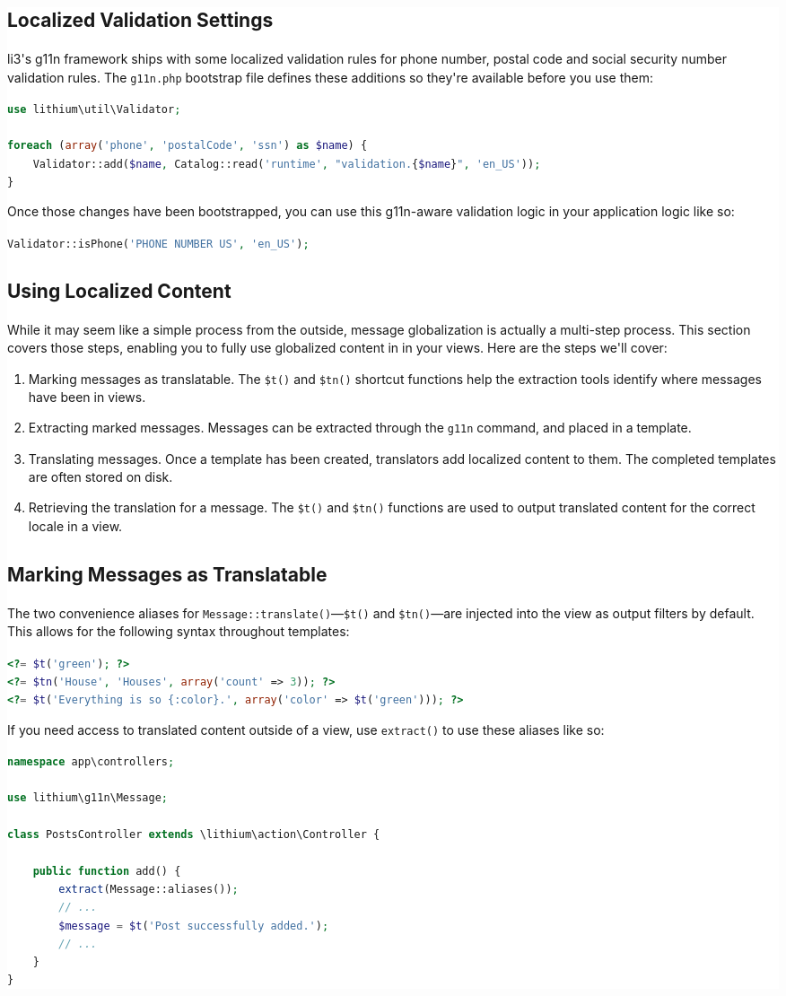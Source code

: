 ## Localized Validation Settings

li3's g11n framework ships with some localized validation rules for phone number, postal code and social security number validation rules. The `g11n.php` bootstrap file defines these additions so they're available before you use them:

```php
use lithium\util\Validator;

foreach (array('phone', 'postalCode', 'ssn') as $name) {
    Validator::add($name, Catalog::read('runtime', "validation.{$name}", 'en_US'));
}
```

Once those changes have been bootstrapped, you can use this g11n-aware validation logic in your application logic like so:

```php
Validator::isPhone('PHONE NUMBER US', 'en_US');
```

## Using Localized Content

While it may seem like a simple process from the outside, message globalization is actually a multi-step process. This section covers those steps, enabling you to fully use globalized content in in your views. Here are the steps we'll cover:

1. Marking messages as translatable.  The `$t()` and `$tn()` shortcut functions help the extraction tools identify where messages have been in views.

1. Extracting marked messages.  Messages can be extracted through the `g11n` command, and placed in a template.

1. Translating messages. Once a template has been created, translators add localized content to them. The completed templates are often stored on disk.

1. Retrieving the translation for a message. The `$t()` and `$tn()` functions are used to output translated content for the correct locale in a view.

## Marking Messages as Translatable

The two convenience aliases for `Message::translate()`—`$t()` and `$tn()`—are injected into the view as output filters by default. This allows for the following syntax throughout templates:

```php
<?= $t('green'); ?>
<?= $tn('House', 'Houses', array('count' => 3)); ?>
<?= $t('Everything is so {:color}.', array('color' => $t('green'))); ?>
```

If you need access to translated content outside of a view, use `extract()` to use these aliases like so:

```php
namespace app\controllers;

use lithium\g11n\Message;

class PostsController extends \lithium\action\Controller {

	public function add() {
		extract(Message::aliases());
		// ...
		$message = $t('Post successfully added.');
		// ...
	}
}
```
